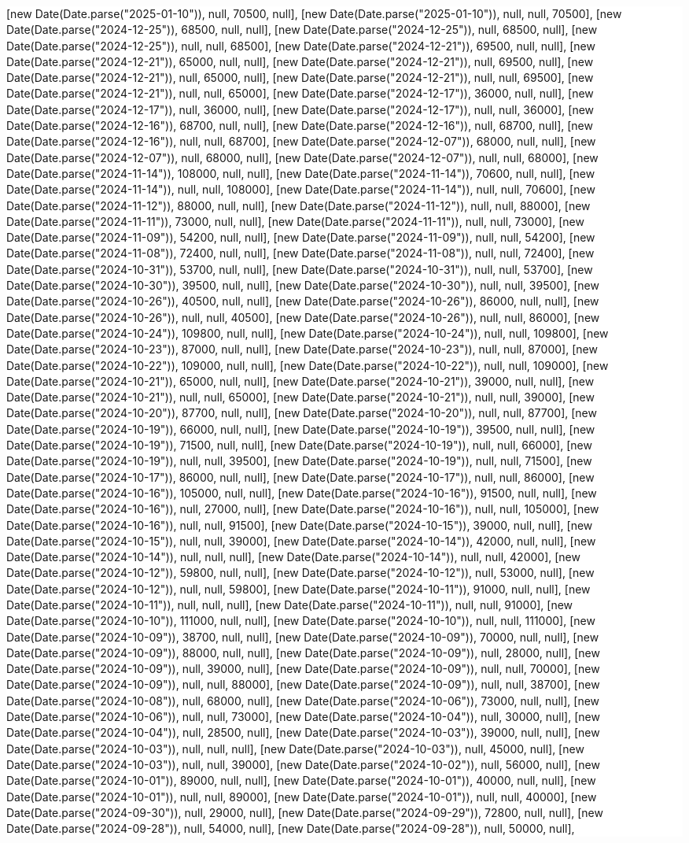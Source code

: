 [new Date(Date.parse("2025-01-10")), null, 70500, null], [new Date(Date.parse("2025-01-10")), null, null, 70500], [new Date(Date.parse("2024-12-25")), 68500, null, null], [new Date(Date.parse("2024-12-25")), null, 68500, null], [new Date(Date.parse("2024-12-25")), null, null, 68500], [new Date(Date.parse("2024-12-21")), 69500, null, null], [new Date(Date.parse("2024-12-21")), 65000, null, null], [new Date(Date.parse("2024-12-21")), null, 69500, null], [new Date(Date.parse("2024-12-21")), null, 65000, null], [new Date(Date.parse("2024-12-21")), null, null, 69500], [new Date(Date.parse("2024-12-21")), null, null, 65000], [new Date(Date.parse("2024-12-17")), 36000, null, null], [new Date(Date.parse("2024-12-17")), null, 36000, null], [new Date(Date.parse("2024-12-17")), null, null, 36000], [new Date(Date.parse("2024-12-16")), 68700, null, null], [new Date(Date.parse("2024-12-16")), null, 68700, null], [new Date(Date.parse("2024-12-16")), null, null, 68700], [new Date(Date.parse("2024-12-07")), 68000, null, null], [new Date(Date.parse("2024-12-07")), null, 68000, null], [new Date(Date.parse("2024-12-07")), null, null, 68000], [new Date(Date.parse("2024-11-14")), 108000, null, null], [new Date(Date.parse("2024-11-14")), 70600, null, null], [new Date(Date.parse("2024-11-14")), null, null, 108000], [new Date(Date.parse("2024-11-14")), null, null, 70600], [new Date(Date.parse("2024-11-12")), 88000, null, null], [new Date(Date.parse("2024-11-12")), null, null, 88000], [new Date(Date.parse("2024-11-11")), 73000, null, null], [new Date(Date.parse("2024-11-11")), null, null, 73000], [new Date(Date.parse("2024-11-09")), 54200, null, null], [new Date(Date.parse("2024-11-09")), null, null, 54200], [new Date(Date.parse("2024-11-08")), 72400, null, null], [new Date(Date.parse("2024-11-08")), null, null, 72400], [new Date(Date.parse("2024-10-31")), 53700, null, null], [new Date(Date.parse("2024-10-31")), null, null, 53700], [new Date(Date.parse("2024-10-30")), 39500, null, null], [new Date(Date.parse("2024-10-30")), null, null, 39500], [new Date(Date.parse("2024-10-26")), 40500, null, null], [new Date(Date.parse("2024-10-26")), 86000, null, null], [new Date(Date.parse("2024-10-26")), null, null, 40500], [new Date(Date.parse("2024-10-26")), null, null, 86000], [new Date(Date.parse("2024-10-24")), 109800, null, null], [new Date(Date.parse("2024-10-24")), null, null, 109800], [new Date(Date.parse("2024-10-23")), 87000, null, null], [new Date(Date.parse("2024-10-23")), null, null, 87000], [new Date(Date.parse("2024-10-22")), 109000, null, null], [new Date(Date.parse("2024-10-22")), null, null, 109000], [new Date(Date.parse("2024-10-21")), 65000, null, null], [new Date(Date.parse("2024-10-21")), 39000, null, null], [new Date(Date.parse("2024-10-21")), null, null, 65000], [new Date(Date.parse("2024-10-21")), null, null, 39000], [new Date(Date.parse("2024-10-20")), 87700, null, null], [new Date(Date.parse("2024-10-20")), null, null, 87700], [new Date(Date.parse("2024-10-19")), 66000, null, null], [new Date(Date.parse("2024-10-19")), 39500, null, null], [new Date(Date.parse("2024-10-19")), 71500, null, null], [new Date(Date.parse("2024-10-19")), null, null, 66000], [new Date(Date.parse("2024-10-19")), null, null, 39500], [new Date(Date.parse("2024-10-19")), null, null, 71500], [new Date(Date.parse("2024-10-17")), 86000, null, null], [new Date(Date.parse("2024-10-17")), null, null, 86000], [new Date(Date.parse("2024-10-16")), 105000, null, null], [new Date(Date.parse("2024-10-16")), 91500, null, null], [new Date(Date.parse("2024-10-16")), null, 27000, null], [new Date(Date.parse("2024-10-16")), null, null, 105000], [new Date(Date.parse("2024-10-16")), null, null, 91500], [new Date(Date.parse("2024-10-15")), 39000, null, null], [new Date(Date.parse("2024-10-15")), null, null, 39000], [new Date(Date.parse("2024-10-14")), 42000, null, null], [new Date(Date.parse("2024-10-14")), null, null, null], [new Date(Date.parse("2024-10-14")), null, null, 42000], [new Date(Date.parse("2024-10-12")), 59800, null, null], [new Date(Date.parse("2024-10-12")), null, 53000, null], [new Date(Date.parse("2024-10-12")), null, null, 59800], [new Date(Date.parse("2024-10-11")), 91000, null, null], [new Date(Date.parse("2024-10-11")), null, null, null], [new Date(Date.parse("2024-10-11")), null, null, 91000], [new Date(Date.parse("2024-10-10")), 111000, null, null], [new Date(Date.parse("2024-10-10")), null, null, 111000], [new Date(Date.parse("2024-10-09")), 38700, null, null], [new Date(Date.parse("2024-10-09")), 70000, null, null], [new Date(Date.parse("2024-10-09")), 88000, null, null], [new Date(Date.parse("2024-10-09")), null, 28000, null], [new Date(Date.parse("2024-10-09")), null, 39000, null], [new Date(Date.parse("2024-10-09")), null, null, 70000], [new Date(Date.parse("2024-10-09")), null, null, 88000], [new Date(Date.parse("2024-10-09")), null, null, 38700], [new Date(Date.parse("2024-10-08")), null, 68000, null], [new Date(Date.parse("2024-10-06")), 73000, null, null], [new Date(Date.parse("2024-10-06")), null, null, 73000], [new Date(Date.parse("2024-10-04")), null, 30000, null], [new Date(Date.parse("2024-10-04")), null, 28500, null], [new Date(Date.parse("2024-10-03")), 39000, null, null], [new Date(Date.parse("2024-10-03")), null, null, null], [new Date(Date.parse("2024-10-03")), null, 45000, null], [new Date(Date.parse("2024-10-03")), null, null, 39000], [new Date(Date.parse("2024-10-02")), null, 56000, null], [new Date(Date.parse("2024-10-01")), 89000, null, null], [new Date(Date.parse("2024-10-01")), 40000, null, null], [new Date(Date.parse("2024-10-01")), null, null, 89000], [new Date(Date.parse("2024-10-01")), null, null, 40000], [new Date(Date.parse("2024-09-30")), null, 29000, null], [new Date(Date.parse("2024-09-29")), 72800, null, null], [new Date(Date.parse("2024-09-28")), null, 54000, null], [new Date(Date.parse("2024-09-28")), null, 50000, null],